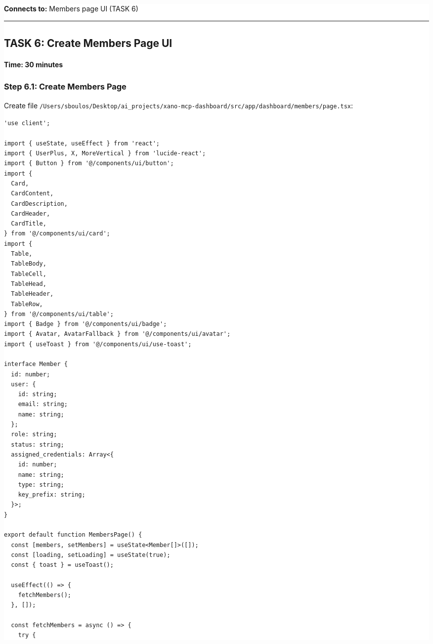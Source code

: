 **Connects to:** Members page UI (TASK 6)

---

## TASK 6: Create Members Page UI
**Time: 30 minutes**

### Step 6.1: Create Members Page
Create file `/Users/sboulos/Desktop/ai_projects/xano-mcp-dashboard/src/app/dashboard/members/page.tsx`:

```tsx
'use client';

import { useState, useEffect } from 'react';
import { UserPlus, X, MoreVertical } from 'lucide-react';
import { Button } from '@/components/ui/button';
import {
  Card,
  CardContent,
  CardDescription,
  CardHeader,
  CardTitle,
} from '@/components/ui/card';
import {
  Table,
  TableBody,
  TableCell,
  TableHead,
  TableHeader,
  TableRow,
} from '@/components/ui/table';
import { Badge } from '@/components/ui/badge';
import { Avatar, AvatarFallback } from '@/components/ui/avatar';
import { useToast } from '@/components/ui/use-toast';

interface Member {
  id: number;
  user: {
    id: string;
    email: string;
    name: string;
  };
  role: string;
  status: string;
  assigned_credentials: Array<{
    id: number;
    name: string;
    type: string;
    key_prefix: string;
  }>;
}

export default function MembersPage() {
  const [members, setMembers] = useState<Member[]>([]);
  const [loading, setLoading] = useState(true);
  const { toast } = useToast();

  useEffect(() => {
    fetchMembers();
  }, []);

  const fetchMembers = async () => {
    try {
```